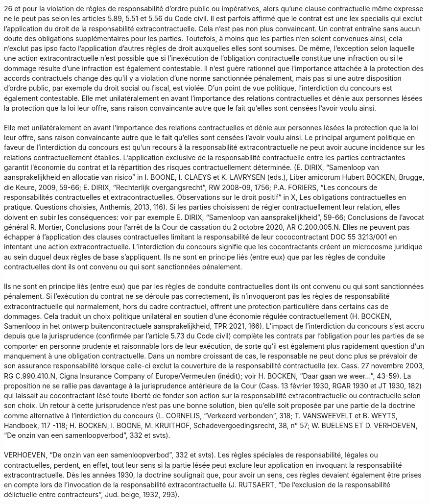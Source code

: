 26 et pour la violation de règles de responsabilité d’ordre public ou impératives, alors qu’une clause contractuelle même expresse ne le peut pas selon les articles 5.89, 5.51 et 5.56 du Code civil. Il est parfois affirmé que le contrat est une lex specialis qui exclut l’application du droit de la responsabilité extracontractuelle. Cela n’est pas non plus convaincant. Un contrat entraîne sans aucun doute des obligations supplémentaires pour les parties. Toutefois, à moins que les parties n’en soient convenues ainsi, cela n’exclut pas ipso facto l’application d’autres règles de droit auxquelles elles sont soumises. De même, l’exception selon laquelle une action extracontractuelle n’est possible que si l’inexécution de l’obligation contractuelle constitue une infraction ou si le dommage résulte d’une infraction est également contestable. Il n’est guère rationnel que l’importance attachée à la protection des accords contractuels change dès qu’il y a violation d’une norme sanctionnée pénalement, mais pas si une autre disposition d’ordre public, par exemple du droit social ou fiscal, est violée. D’un point de vue politique, l’interdiction du concours est également contestable. Elle met unilatéralement en avant l’importance des relations contractuelles et dénie aux personnes lésées la protection que la loi leur offre, sans raison convaincante autre que le fait qu’elles sont censées l’avoir voulu ainsi.
####
Elle met unilatéralement en avant l’importance des relations contractuelles et dénie aux personnes lésées la protection que la loi leur offre, sans raison convaincante autre que le fait qu’elles sont censées l’avoir voulu ainsi. Le principal argument politique en faveur de l’interdiction du concours est qu’un recours à la responsabilité extracontractuelle ne peut avoir aucune incidence sur les relations contractuellement établies. L’application exclusive de la responsabilité contractuelle entre les parties contractantes garantit l’économie du contrat et la répartition des risques contractuellement déterminée. (E. DIRIX, “Samenloop van aansprakelijkheid en allocatie van risico” in I. BOONE, I. CLAEYS et K. LAVRYSEN (eds.), Liber amicorum Hubert BOCKEN, Brugge, die Keure, 2009, 59-66; E. DIRIX, “Rechterlijk overgangsrecht”, RW 2008-09, 1756; P.A. FORIERS, “Les concours de responsabilités contractuelles et extracontractuelles. Observations sur le droit positif” in X, Les obligations contractuelles en pratique. Questions choisies, Anthemis, 2013, 116). Si les parties choisissent de régler contractuellement leur relation, elles doivent en subir les conséquences: voir par exemple E. DIRIX, “Samenloop van aansprakelijkheid”, 59-66; Conclusions de l’avocat général R. Mortier, Conclusions pour l’arrêt de la Cour de cassation du 2 octobre 2020, AR C.200.005.N. Elles ne peuvent pas échapper à l’application des clauses contractuelles limitant la responsabilité de leur cococontractant
DOC 55 3213/001 en intentant une action extracontractuelle. L’interdiction du concours signifie que les cocontractants créent un microcosme juridique au sein duquel deux règles de base s’appliquent. Ils ne sont en principe liés (entre eux) que par les règles de conduite contractuelles dont ils ont convenu ou qui sont sanctionnées pénalement.
####
Ils ne sont en principe liés (entre eux) que par les règles de conduite contractuelles dont ils ont convenu ou qui sont sanctionnées pénalement. Si l’exécution du contrat ne se déroule pas correctement, ils n’invoqueront pas les règles de responsabilité extracontractuelle qui normalement, hors du cadre contractuel, offrent une protection particulière dans certains cas de dommages. Cela traduit un choix politique unilatéral en soutien d’une économie régulée contractuellement (H. BOCKEN, Samenloop in het ontwerp buitencontractuele aansprakelijkheid, TPR 2021, 166). L’impact de l’interdiction du concours s’est accru depuis que la jurisprudence (confirmée par l’article 5.73 du Code civil) complète les contrats par l’obligation pour les parties de se comporter en personne prudente et raisonnable lors de leur exécution, de sorte qu’il est également plus rapidement question d’un manquement à une obligation contractuelle. Dans un nombre croissant de cas, le responsable ne peut donc plus se prévaloir de son assurance responsabilité lorsque celle-ci exclut la couverture de la responsabilité contractuelle (ex. Cass. 27 novembre 2003, RG C.990.410.N, Cigna Insurance Company of Europe/Vermeulen (inédit); voir H. BOCKEN, “Daar gaan we weer…”, 43-59). La proposition ne se rallie pas davantage à la jurisprudence antérieure de la Cour (Cass. 13 février 1930, RGAR 1930 et JT 1930, 182) qui laissait au cocontractant lésé toute liberté de fonder son action sur la responsabilité extracontractuelle ou contractuelle selon son choix. Un retour à cette jurisprudence n’est pas une bonne solution, bien qu’elle soit proposée par une partie de la doctrine comme alternative à l’interdiction du concours (L. CORNELIS, “Verkeerd verbonden”, 318; T. VANSWEEVELT et B. WEYTS, Handboek, 117 -118; H. BOCKEN, I. BOONE, M. KRUITHOF, Schadevergoedingsrecht, 38, n° 57; W. BUELENS ET D. VERHOEVEN, “De onzin van een samenloopverbod”, 332 et svts).
####
VERHOEVEN, “De onzin van een samenloopverbod”, 332 et svts). Les règles spéciales de responsabilité, légales ou contractuelles, perdent, en effet, tout leur sens si la partie lésée peut exclure leur application en invoquant la responsabilité extracontractuelle. Dès les années 1930, la doctrine soulignait que, pour avoir un sens, ces règles devaient également être prises en compte lors de l’invocation de la responsabilité extracontractuelle (J. RUTSAERT, “De l’exclusion de la responsabilité délictuelle entre contracteurs”, Jud. belge, 1932, 293).